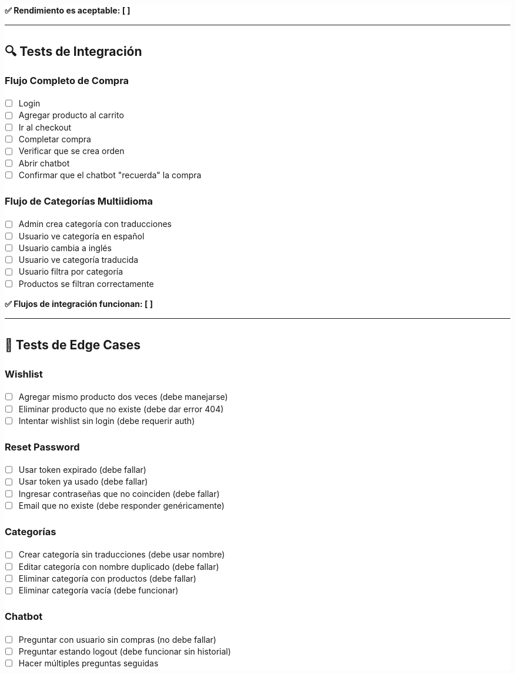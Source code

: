 **✅ Rendimiento es aceptable: [ ]**

---

## 🔍 Tests de Integración

### Flujo Completo de Compra
- [ ] Login
- [ ] Agregar producto al carrito
- [ ] Ir al checkout
- [ ] Completar compra
- [ ] Verificar que se crea orden
- [ ] Abrir chatbot
- [ ] Confirmar que el chatbot "recuerda" la compra

### Flujo de Categorías Multiidioma
- [ ] Admin crea categoría con traducciones
- [ ] Usuario ve categoría en español
- [ ] Usuario cambia a inglés
- [ ] Usuario ve categoría traducida
- [ ] Usuario filtra por categoría
- [ ] Productos se filtran correctamente

**✅ Flujos de integración funcionan: [ ]**

---

## 🐛 Tests de Edge Cases

### Wishlist
- [ ] Agregar mismo producto dos veces (debe manejarse)
- [ ] Eliminar producto que no existe (debe dar error 404)
- [ ] Intentar wishlist sin login (debe requerir auth)

### Reset Password
- [ ] Usar token expirado (debe fallar)
- [ ] Usar token ya usado (debe fallar)
- [ ] Ingresar contraseñas que no coinciden (debe fallar)
- [ ] Email que no existe (debe responder genéricamente)

### Categorías
- [ ] Crear categoría sin traducciones (debe usar nombre)
- [ ] Editar categoría con nombre duplicado (debe fallar)
- [ ] Eliminar categoría con productos (debe fallar)
- [ ] Eliminar categoría vacía (debe funcionar)

### Chatbot
- [ ] Preguntar con usuario sin compras (no debe fallar)
- [ ] Preguntar estando logout (debe funcionar sin historial)
- [ ] Hacer múltiples preguntas seguidas
